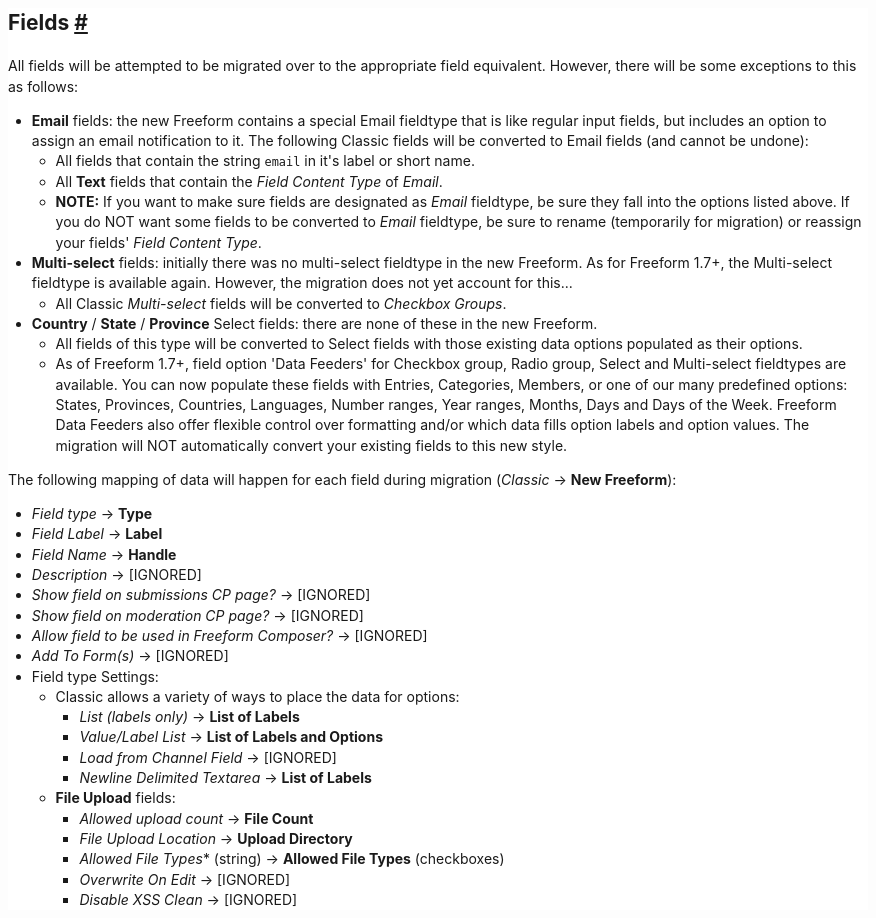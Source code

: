 
## Fields <a href="#fields" id="fields" class="docs-anchor">#</a>
All fields will be attempted to be migrated over to the appropriate field equivalent. However, there will be some exceptions to this as follows:

* **Email** fields: the new Freeform contains a special Email fieldtype that is like regular input fields, but includes an option to assign an email notification to it. The following Classic fields will be converted to Email fields (and cannot be undone):
	* All fields that contain the string `email` in it's label or short name.
	* All **Text** fields that contain the *Field Content Type* of *Email*.
	* **NOTE:** If you want to make sure fields are designated as *Email* fieldtype, be sure they fall into the options listed above. If you do NOT want some fields to be converted to *Email* fieldtype, be sure to rename (temporarily for migration) or reassign your fields' *Field Content Type*.
* **Multi-select** fields: initially there was no multi-select fieldtype in the new Freeform. As for Freeform 1.7+, the Multi-select fieldtype is available again. However, the migration does not yet account for this...
	* All Classic *Multi-select* fields will be converted to *Checkbox Groups*.
* **Country** / **State** / **Province** Select fields: there are none of these in the new Freeform.
	* All fields of this type will be converted to Select fields with those existing data options populated as their options.
	* As of Freeform 1.7+, field option 'Data Feeders' for Checkbox group, Radio group, Select and Multi-select fieldtypes are available. You can now populate these fields with Entries, Categories, Members, or one of our many predefined options: States, Provinces, Countries, Languages, Number ranges, Year ranges, Months, Days and Days of the Week. Freeform Data Feeders also offer flexible control over formatting and/or which data fills option labels and option values. The migration will NOT automatically convert your existing fields to this new style.

The following mapping of data will happen for each field during migration (*Classic* -> **New Freeform**):

* *Field type* -> **Type**
* *Field Label* -> **Label**
* *Field Name* -> **Handle**
* *Description* -> [IGNORED]
* *Show field on submissions CP page?* -> [IGNORED]
* *Show field on moderation CP page?* -> [IGNORED]
* *Allow field to be used in Freeform Composer?* -> [IGNORED]
* *Add To Form(s)* -> [IGNORED]
* Field type Settings:
	* Classic allows a variety of ways to place the data for options:
		* *List (labels only)* -> **List of Labels**
		* *Value/Label List* -> **List of Labels and Options**
		* *Load from Channel Field* -> [IGNORED]
		* *Newline Delimited Textarea* -> **List of Labels**
	* **File Upload** fields:
		* *Allowed upload count* -> **File Count**
		* *File Upload Location* -> **Upload Directory**
		* *Allowed File Types** (string) -> **Allowed File Types** (checkboxes)
		* *Overwrite On Edit* -> [IGNORED]
		* *Disable XSS Clean* -> [IGNORED]
